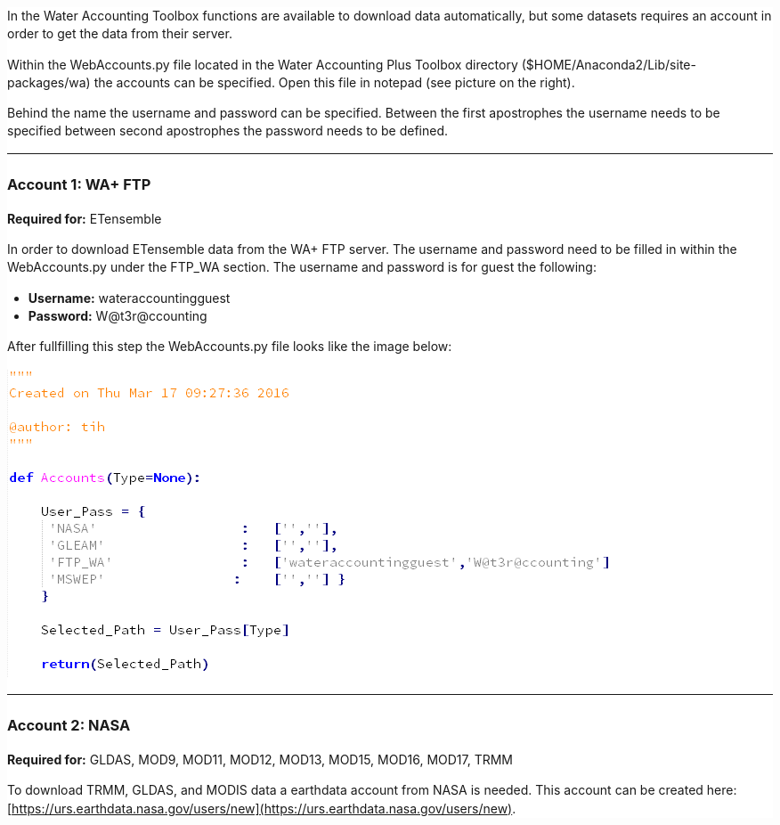 In the Water Accounting Toolbox functions are available to download data automatically, but some datasets requires an account in order to get the data from their server.

 Within the WebAccounts.py file located in the Water Accounting Plus Toolbox directory ($HOME/Anaconda2/Lib/site-packages/wa) the accounts can be specified. Open this file in notepad (see picture on the right).

Behind the name the username and password can be specified. Between the first apostrophes the username needs to be specified between second apostrophes the password needs to be defined. 

---

### <a name="chapter4_1"></a>Account 1: WA+ FTP


**Required for:** ETensemble

In order to download ETensemble data from the WA+ FTP server. The username and password need to be filled in within the WebAccounts.py under the FTP_WA section. The username and password is for guest the following:

* **Username:**		wateraccountingguest
* **Password:**		W@t3r@ccounting

After fullfilling this step the WebAccounts.py file looks like the image below:

![](figs/wa_webaccounts.png) 

---

### <a name="chapter4_2"></a>Account 2: NASA

**Required for:** GLDAS, MOD9, MOD11, MOD12, MOD13, MOD15, MOD16, MOD17, TRMM

To download TRMM, GLDAS, and MODIS data a earthdata account from NASA is needed. This account can be created here: [https://urs.earthdata.nasa.gov/users/new](https://urs.earthdata.nasa.gov/users/new).
